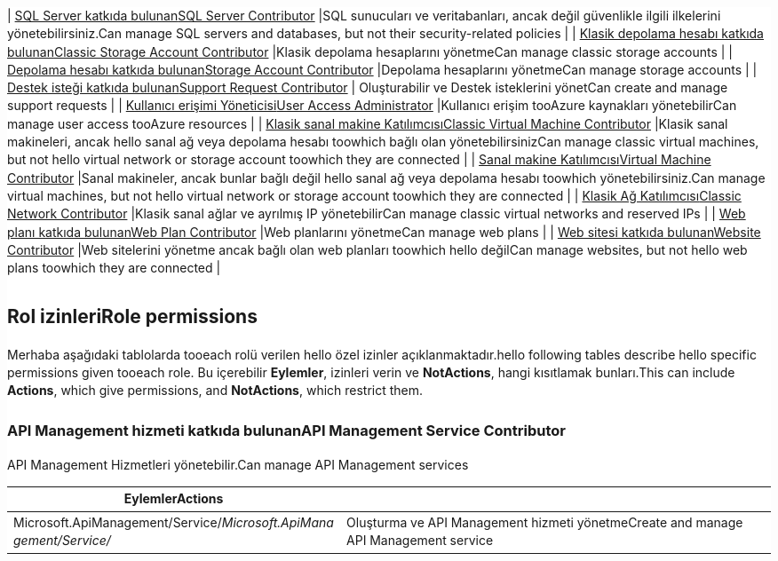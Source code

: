 | [<span data-ttu-id="a487d-196">SQL Server katkıda bulunan</span><span class="sxs-lookup"><span data-stu-id="a487d-196">SQL Server Contributor</span></span>](#sql-server-contributor) |<span data-ttu-id="a487d-197">SQL sunucuları ve veritabanları, ancak değil güvenlikle ilgili ilkelerini yönetebilirsiniz.</span><span class="sxs-lookup"><span data-stu-id="a487d-197">Can manage SQL servers and databases, but not their security-related policies</span></span> |
| [<span data-ttu-id="a487d-198">Klasik depolama hesabı katkıda bulunan</span><span class="sxs-lookup"><span data-stu-id="a487d-198">Classic Storage Account Contributor</span></span>](#classic-storage-account-contributor) |<span data-ttu-id="a487d-199">Klasik depolama hesaplarını yönetme</span><span class="sxs-lookup"><span data-stu-id="a487d-199">Can manage classic storage accounts</span></span> |
| [<span data-ttu-id="a487d-200">Depolama hesabı katkıda bulunan</span><span class="sxs-lookup"><span data-stu-id="a487d-200">Storage Account Contributor</span></span>](#storage-account-contributor) |<span data-ttu-id="a487d-201">Depolama hesaplarını yönetme</span><span class="sxs-lookup"><span data-stu-id="a487d-201">Can manage storage accounts</span></span> |
| [<span data-ttu-id="a487d-202">Destek isteği katkıda bulunan</span><span class="sxs-lookup"><span data-stu-id="a487d-202">Support Request Contributor</span></span>](#support-request-contributor) | <span data-ttu-id="a487d-203">Oluşturabilir ve Destek isteklerini yönet</span><span class="sxs-lookup"><span data-stu-id="a487d-203">Can create and manage support requests</span></span> |
| [<span data-ttu-id="a487d-204">Kullanıcı erişimi Yöneticisi</span><span class="sxs-lookup"><span data-stu-id="a487d-204">User Access Administrator</span></span>](#user-access-administrator) |<span data-ttu-id="a487d-205">Kullanıcı erişim tooAzure kaynakları yönetebilir</span><span class="sxs-lookup"><span data-stu-id="a487d-205">Can manage user access tooAzure resources</span></span> |
| [<span data-ttu-id="a487d-206">Klasik sanal makine Katılımcısı</span><span class="sxs-lookup"><span data-stu-id="a487d-206">Classic Virtual Machine Contributor</span></span>](#classic-virtual-machine-contributor) |<span data-ttu-id="a487d-207">Klasik sanal makineleri, ancak hello sanal ağ veya depolama hesabı toowhich bağlı olan yönetebilirsiniz</span><span class="sxs-lookup"><span data-stu-id="a487d-207">Can manage classic virtual machines, but not hello virtual network or storage account toowhich they are connected</span></span> |
| [<span data-ttu-id="a487d-208">Sanal makine Katılımcısı</span><span class="sxs-lookup"><span data-stu-id="a487d-208">Virtual Machine Contributor</span></span>](#virtual-machine-contributor) |<span data-ttu-id="a487d-209">Sanal makineler, ancak bunlar bağlı değil hello sanal ağ veya depolama hesabı toowhich yönetebilirsiniz.</span><span class="sxs-lookup"><span data-stu-id="a487d-209">Can manage virtual machines, but not hello virtual network or storage account toowhich they are connected</span></span> |
| [<span data-ttu-id="a487d-210">Klasik Ağ Katılımcısı</span><span class="sxs-lookup"><span data-stu-id="a487d-210">Classic Network Contributor</span></span>](#classic-network-contributor) |<span data-ttu-id="a487d-211">Klasik sanal ağlar ve ayrılmış IP yönetebilir</span><span class="sxs-lookup"><span data-stu-id="a487d-211">Can manage classic virtual networks and reserved IPs</span></span> |
| [<span data-ttu-id="a487d-212">Web planı katkıda bulunan</span><span class="sxs-lookup"><span data-stu-id="a487d-212">Web Plan Contributor</span></span>](#web-plan-contributor) |<span data-ttu-id="a487d-213">Web planlarını yönetme</span><span class="sxs-lookup"><span data-stu-id="a487d-213">Can manage web plans</span></span> |
| [<span data-ttu-id="a487d-214">Web sitesi katkıda bulunan</span><span class="sxs-lookup"><span data-stu-id="a487d-214">Website Contributor</span></span>](#website-contributor) |<span data-ttu-id="a487d-215">Web sitelerini yönetme ancak bağlı olan web planları toowhich hello değil</span><span class="sxs-lookup"><span data-stu-id="a487d-215">Can manage websites, but not hello web plans toowhich they are connected</span></span> |

## <a name="role-permissions"></a><span data-ttu-id="a487d-216">Rol izinleri</span><span class="sxs-lookup"><span data-stu-id="a487d-216">Role permissions</span></span>
<span data-ttu-id="a487d-217">Merhaba aşağıdaki tablolarda tooeach rolü verilen hello özel izinler açıklanmaktadır.</span><span class="sxs-lookup"><span data-stu-id="a487d-217">hello following tables describe hello specific permissions given tooeach role.</span></span> <span data-ttu-id="a487d-218">Bu içerebilir **Eylemler**, izinleri verin ve **NotActions**, hangi kısıtlamak bunları.</span><span class="sxs-lookup"><span data-stu-id="a487d-218">This can include **Actions**, which give permissions, and **NotActions**, which restrict them.</span></span>

### <a name="api-management-service-contributor"></a><span data-ttu-id="a487d-219">API Management hizmeti katkıda bulunan</span><span class="sxs-lookup"><span data-stu-id="a487d-219">API Management Service Contributor</span></span>
<span data-ttu-id="a487d-220">API Management Hizmetleri yönetebilir.</span><span class="sxs-lookup"><span data-stu-id="a487d-220">Can manage API Management services</span></span>

| <span data-ttu-id="a487d-221">**Eylemler**</span><span class="sxs-lookup"><span data-stu-id="a487d-221">**Actions**</span></span> |  |
| --- | --- |
| <span data-ttu-id="a487d-222">Microsoft.ApiManagement/Service/*</span><span class="sxs-lookup"><span data-stu-id="a487d-222">Microsoft.ApiManagement/Service/*</span></span> |<span data-ttu-id="a487d-223">Oluşturma ve API Management hizmeti yönetme</span><span class="sxs-lookup"><span data-stu-id="a487d-223">Create and manage API Management service</span></span> |